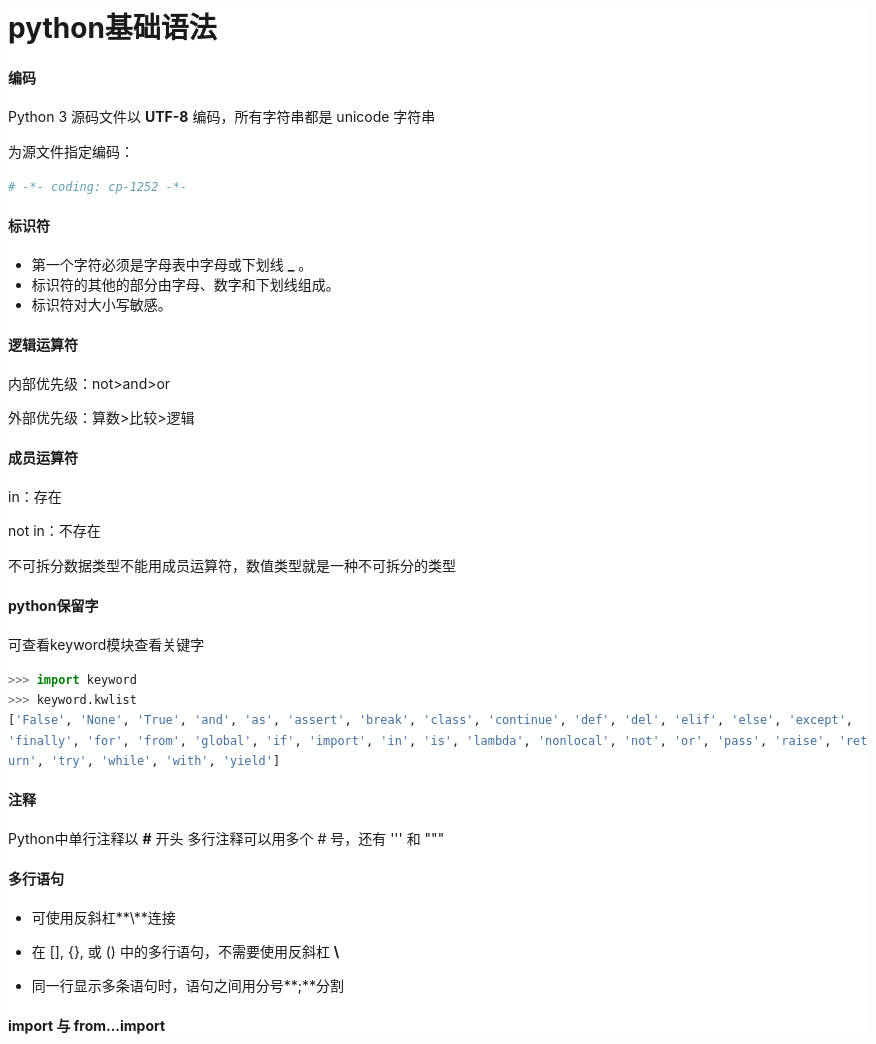 # python基础语法

#### 编码

Python 3 源码文件以 **UTF-8** 编码，所有字符串都是 unicode 字符串

为源文件指定编码：

```python
# -*- coding: cp-1252 -*-
```

#### 标识符

* 第一个字符必须是字母表中字母或下划线 **_** 。
* 标识符的其他的部分由字母、数字和下划线组成。
* 标识符对大小写敏感。

#### **逻辑运算符**

内部优先级：not>and>or

外部优先级：算数>比较>逻辑

#### 成员运算符

in：存在

not in：不存在

不可拆分数据类型不能用成员运算符，数值类型就是一种不可拆分的类型

#### python保留字

可查看keyword模块查看关键字

```python
>>> import keyword
>>> keyword.kwlist
['False', 'None', 'True', 'and', 'as', 'assert', 'break', 'class', 'continue', 'def', 'del', 'elif', 'else', 'except', 'finally', 'for', 'from', 'global', 'if', 'import', 'in', 'is', 'lambda', 'nonlocal', 'not', 'or', 'pass', 'raise', 'return', 'try', 'while', 'with', 'yield']
```

#### 注释

Python中单行注释以 **#** 开头
多行注释可以用多个 # 号，还有 ''' 和 """

#### 多行语句

* 可使用反斜杠**\\**连接

* 在 [], {}, 或 () 中的多行语句，不需要使用反斜杠 **\\**

*  同一行显示多条语句时，语句之间用分号**;**分割

#### import 与 from...import
